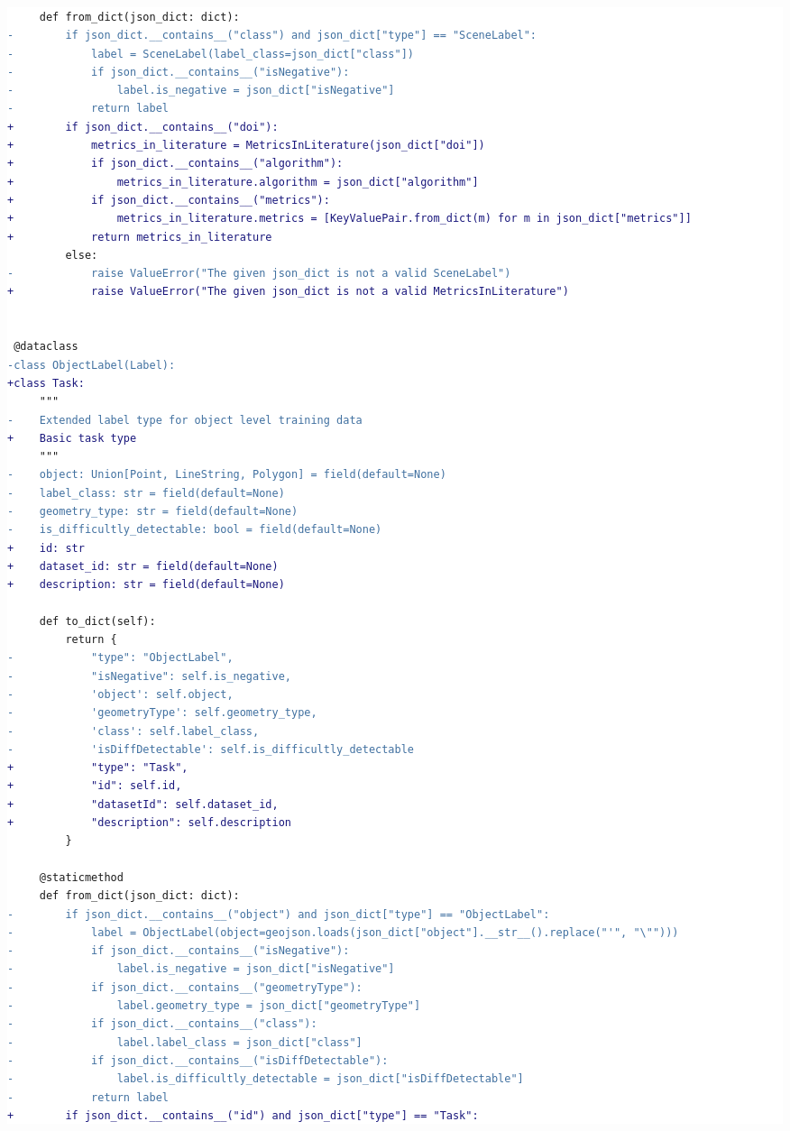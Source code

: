 ```diff
     def from_dict(json_dict: dict):
-        if json_dict.__contains__("class") and json_dict["type"] == "SceneLabel":
-            label = SceneLabel(label_class=json_dict["class"])
-            if json_dict.__contains__("isNegative"):
-                label.is_negative = json_dict["isNegative"]
-            return label
+        if json_dict.__contains__("doi"):
+            metrics_in_literature = MetricsInLiterature(json_dict["doi"])
+            if json_dict.__contains__("algorithm"):
+                metrics_in_literature.algorithm = json_dict["algorithm"]
+            if json_dict.__contains__("metrics"):
+                metrics_in_literature.metrics = [KeyValuePair.from_dict(m) for m in json_dict["metrics"]]
+            return metrics_in_literature
         else:
-            raise ValueError("The given json_dict is not a valid SceneLabel")
+            raise ValueError("The given json_dict is not a valid MetricsInLiterature")
 
 
 @dataclass
-class ObjectLabel(Label):
+class Task:
     """
-    Extended label type for object level training data
+    Basic task type
     """
-    object: Union[Point, LineString, Polygon] = field(default=None)
-    label_class: str = field(default=None)
-    geometry_type: str = field(default=None)
-    is_difficultly_detectable: bool = field(default=None)
+    id: str
+    dataset_id: str = field(default=None)
+    description: str = field(default=None)
 
     def to_dict(self):
         return {
-            "type": "ObjectLabel",
-            "isNegative": self.is_negative,
-            'object': self.object,
-            'geometryType': self.geometry_type,
-            'class': self.label_class,
-            'isDiffDetectable': self.is_difficultly_detectable
+            "type": "Task",
+            "id": self.id,
+            "datasetId": self.dataset_id,
+            "description": self.description
         }
 
     @staticmethod
     def from_dict(json_dict: dict):
-        if json_dict.__contains__("object") and json_dict["type"] == "ObjectLabel":
-            label = ObjectLabel(object=geojson.loads(json_dict["object"].__str__().replace("'", "\"")))
-            if json_dict.__contains__("isNegative"):
-                label.is_negative = json_dict["isNegative"]
-            if json_dict.__contains__("geometryType"):
-                label.geometry_type = json_dict["geometryType"]
-            if json_dict.__contains__("class"):
-                label.label_class = json_dict["class"]
-            if json_dict.__contains__("isDiffDetectable"):
-                label.is_difficultly_detectable = json_dict["isDiffDetectable"]
-            return label
+        if json_dict.__contains__("id") and json_dict["type"] == "Task":
```